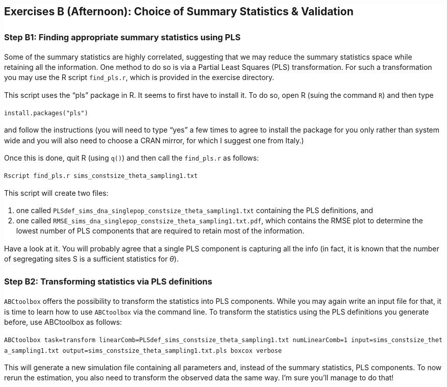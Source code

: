 ## Exercises B (Afternoon): Choice of Summary Statistics & Validation

### Step B1: Finding appropriate summary statistics using PLS

Some of the summary statistics are highly correlated, suggesting that we
may reduce the summary statistics space while retaining all the
information. One method to do so is via a Partial Least Squares (PLS)
transformation. For such a transformation you may use the R script
`find_pls.r`, which is provided in the exercise directory.

This script uses the “pls” package in R. It seems to first have to
install it. To do so, open R (suing the command `R`) and then type

    install.packages("pls")

and follow the instructions (you will need to type “yes” a few times to
agree to install the package for you only rather than system wide and
you will also need to choose a CRAN mirror, for which I suggest one from
Italy.)

Once this is done, quit R (using `q()`) and then call the `find_pls.r`
as follows:

    Rscript find_pls.r sims_constsize_theta_sampling1.txt

This script will create two files:

1.  one called `PLSdef_sims_dna_singlepop_constsize_theta_sampling1.txt`
    containing the PLS definitions, and
2.  one called
    `RMSE_sims_dna_singlepop_constsize_theta_sampling1.txt.pdf`, which
    contains the RMSE plot to determine the lowest number of PLS
    components that are required to retain most of the information.

Have a look at it. You will probably agree that a single PLS component
is capturing all the info (in fact, it is known that the number of
segregating sites S is a sufficient statistics for *θ*).

### Step B2: Transforming statistics via PLS definitions

`ABCtoolbox` offers the possibility to transform the statistics into PLS
components. While you may again write an input file for that, it is time
to learn how to use `ABCtoolbox` via the command line. To transform the
statistics using the PLS definitions you generate before, use ABCtoolbox
as follows:

    ABCtoolbox task=transform linearComb=PLSdef_sims_constsize_theta_sampling1.txt numLinearComb=1 input=sims_constsize_theta_sampling1.txt output=sims_constsize_theta_sampling1.txt.pls boxcox verbose

This will generate a new simulation file containing all parameters and,
instead of the summary statistics, PLS components. To now rerun the
estimation, you also need to transform the observed data the same way.
I’m sure you’ll manage to do that!
